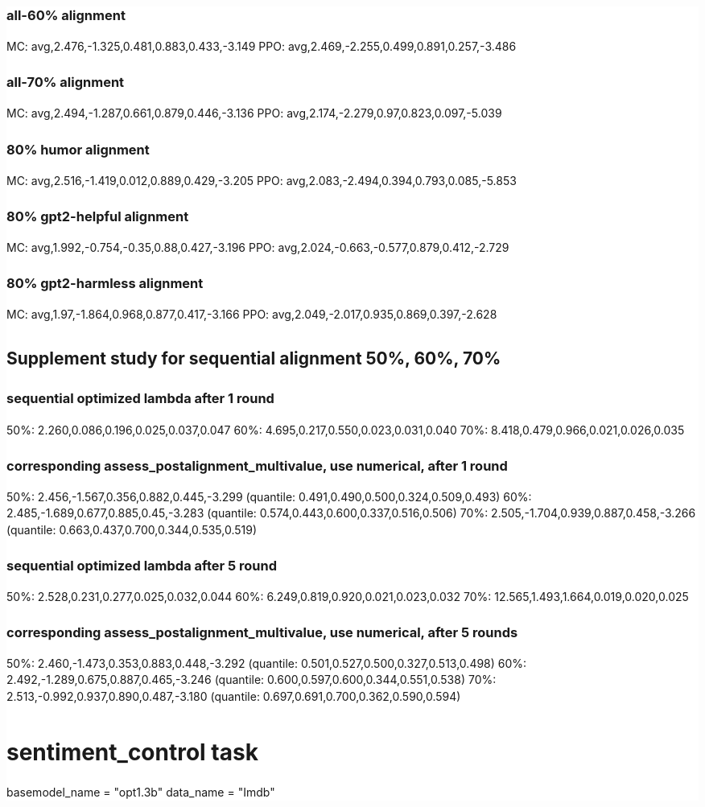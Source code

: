 
### all-60% alignment
MC: avg,2.476,-1.325,0.481,0.883,0.433,-3.149
PPO: avg,2.469,-2.255,0.499,0.891,0.257,-3.486

### all-70% alignment
MC: avg,2.494,-1.287,0.661,0.879,0.446,-3.136
PPO: avg,2.174,-2.279,0.97,0.823,0.097,-5.039

### 80% humor alignment
MC: avg,2.516,-1.419,0.012,0.889,0.429,-3.205
PPO: avg,2.083,-2.494,0.394,0.793,0.085,-5.853

### 80% gpt2-helpful alignment
MC: avg,1.992,-0.754,-0.35,0.88,0.427,-3.196
PPO: avg,2.024,-0.663,-0.577,0.879,0.412,-2.729

### 80% gpt2-harmless alignment
MC: avg,1.97,-1.864,0.968,0.877,0.417,-3.166
PPO: avg,2.049,-2.017,0.935,0.869,0.397,-2.628



## Supplement study for sequential alignment 50%, 60%, 70%
### sequential optimized lambda after 1 round
50%: 2.260,0.086,0.196,0.025,0.037,0.047
60%: 4.695,0.217,0.550,0.023,0.031,0.040
70%: 8.418,0.479,0.966,0.021,0.026,0.035
### corresponding assess_postalignment_multivalue, use numerical, after 1 round
50%: 2.456,-1.567,0.356,0.882,0.445,-3.299 (quantile: 0.491,0.490,0.500,0.324,0.509,0.493)
60%: 2.485,-1.689,0.677,0.885,0.45,-3.283 (quantile: 0.574,0.443,0.600,0.337,0.516,0.506)
70%: 2.505,-1.704,0.939,0.887,0.458,-3.266 (quantile: 0.663,0.437,0.700,0.344,0.535,0.519)

### sequential optimized lambda after 5 round
50%: 2.528,0.231,0.277,0.025,0.032,0.044
60%: 6.249,0.819,0.920,0.021,0.023,0.032
70%: 12.565,1.493,1.664,0.019,0.020,0.025
### corresponding assess_postalignment_multivalue, use numerical, after 5 rounds
50%: 2.460,-1.473,0.353,0.883,0.448,-3.292 (quantile: 0.501,0.527,0.500,0.327,0.513,0.498)
60%: 2.492,-1.289,0.675,0.887,0.465,-3.246 (quantile: 0.600,0.597,0.600,0.344,0.551,0.538)
70%: 2.513,-0.992,0.937,0.890,0.487,-3.180 (quantile: 0.697,0.691,0.700,0.362,0.590,0.594)







# sentiment_control task 
basemodel_name = "opt1.3b"
data_name = "Imdb"
